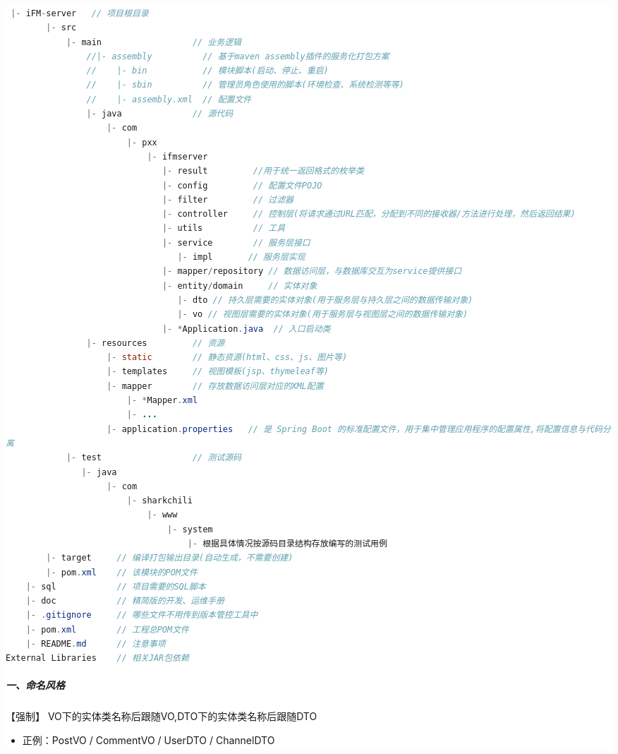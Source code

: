 ```java
 |- iFM-server   // 项目根目录
        |- src
            |- main                  // 业务逻辑
                //|- assembly          // 基于maven assembly插件的服务化打包方案
                //    |- bin           // 模块脚本(启动、停止、重启)
                //    |- sbin          // 管理员角色使用的脚本(环境检查、系统检测等等)
                //    |- assembly.xml  // 配置文件
                |- java              // 源代码
                    |- com
                        |- pxx
                            |- ifmserver		 
     						   |- result		 //用于统一返回格式的枚举类
                               |- config         // 配置文件POJO
                               |- filter         // 过滤器
                               |- controller     // 控制层(将请求通过URL匹配，分配到不同的接收器/方法进行处理，然后返回结果)
     						   |- utils          // 工具
                               |- service        // 服务层接口
                                  |- impl       // 服务层实现
                               |- mapper/repository // 数据访问层，与数据库交互为service提供接口
                               |- entity/domain     // 实体对象
                                  |- dto // 持久层需要的实体对象(用于服务层与持久层之间的数据传输对象)
                                  |- vo // 视图层需要的实体对象(用于服务层与视图层之间的数据传输对象)
                               |- *Application.java  // 入口启动类     
                |- resources         // 资源
                    |- static        // 静态资源(html、css、js、图片等)
                    |- templates     // 视图模板(jsp、thymeleaf等)
                    |- mapper        // 存放数据访问层对应的XML配置
                        |- *Mapper.xml
                        |- ...
                    |- application.properties   // 是 Spring Boot 的标准配置文件，用于集中管理应用程序的配置属性,将配置信息与代码分离
            |- test                  // 测试源码
               |- java               
                    |- com
                        |- sharkchili
                            |- www
                                |- system
                                    |- 根据具体情况按源码目录结构存放编写的测试用例
        |- target     // 编译打包输出目录(自动生成，不需要创建)
        |- pom.xml    // 该模块的POM文件
    |- sql            // 项目需要的SQL脚本
    |- doc            // 精简版的开发、运维手册
    |- .gitignore     // 哪些文件不用传到版本管控工具中
    |- pom.xml        // 工程总POM文件
    |- README.md      // 注意事项
External Libraries    // 相关JAR包依赖
```

##### 一、命名风格

【强制】 VO下的实体类名称后跟随VO,DTO下的实体类名称后跟随DTO

- 正例：PostVO / CommentVO / UserDTO / ChannelDTO
